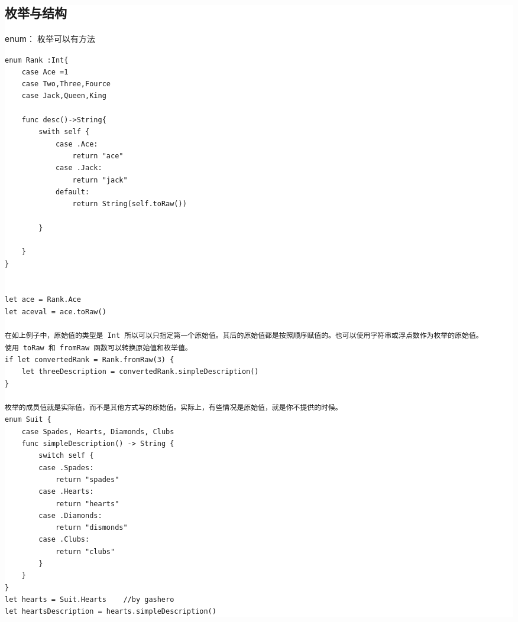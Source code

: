 

## 枚举与结构
	
enum： 枚举可以有方法
	
	enum Rank :Int{
		case Ace =1
		case Two,Three,Fource
		case Jack,Queen,King
		
		func desc()->String{
			swith self {
				case .Ace:
					return "ace"
				case .Jack:
					return "jack"
				default:
					return String(self.toRaw())
	
			}
	
		}
	}
	

	let ace = Rank.Ace
	let aceval = ace.toRaw()

	在如上例子中，原始值的类型是 Int 所以可以只指定第一个原始值。其后的原始值都是按照顺序赋值的。也可以使用字符串或浮点数作为枚举的原始值。
	使用 toRaw 和 fromRaw 函数可以转换原始值和枚举值。
	if let convertedRank = Rank.fromRaw(3) {
	    let threeDescription = convertedRank.simpleDescription()
	}

	枚举的成员值就是实际值，而不是其他方式写的原始值。实际上，有些情况是原始值，就是你不提供的时候。
	enum Suit {
	    case Spades, Hearts, Diamonds, Clubs
	    func simpleDescription() -> String {
	        switch self {
	        case .Spades:
	            return "spades"
	        case .Hearts:
	            return "hearts"
	        case .Diamonds:
	            return "dismonds"
	        case .Clubs:
	            return "clubs"
	        }
	    }
	}
	let hearts = Suit.Hearts    //by gashero
	let heartsDescription = hearts.simpleDescription()
	

